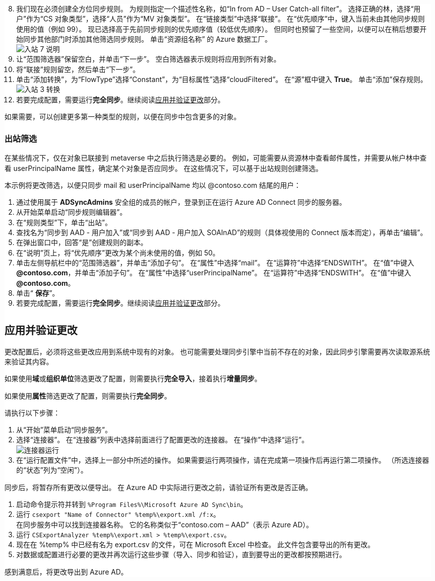 8. 我们现在必须创建全方位同步规则。 为规则指定一个描述性名称，如“In from AD – User Catch-all filter”。 选择正确的林，选择“用户”作为“CS 对象类型”，选择“人员”作为“MV 对象类型”。 在“链接类型”中选择“联接”。 在“优先顺序”中，键入当前未由其他同步规则使用的值（例如 99）。 现已选择高于先前同步规则的优先顺序值（较低优先顺序）。 但同时也预留了一些空间，以便可以在稍后想要开始同步其他部门时添加其他筛选同步规则。 单击“资源组名称” 的 Azure 数据工厂。  
   ![入站 7 说明](./media/active-directory-aadconnectsync-configure-filtering/inbound7.png)  
9. 让“范围筛选器”保留空白，并单击“下一步”。 空白筛选器表示规则将应用到所有对象。
10. 将“联接”规则留空，然后单击“下一步”。
11. 单击“添加转换”，为“FlowType”选择“Constant”，为“目标属性”选择“cloudFiltered”。 在“源”框中键入 **True**。 单击“添加”保存规则。  
    ![入站 3 转换](./media/active-directory-aadconnectsync-configure-filtering/inbound3.png)  
12. 若要完成配置，需要运行**完全同步**。继续阅读[应用并验证更改](#apply-and-verify-changes)部分。

如果需要，可以创建更多第一种类型的规则，以便在同步中包含更多的对象。

### <a name="outbound-filtering"></a>出站筛选
在某些情况下，仅在对象已联接到 metaverse 中之后执行筛选是必要的。 例如，可能需要从资源林中查看邮件属性，并需要从帐户林中查看 userPrincipalName 属性，确定某个对象是否应同步。 在这些情况下，可以基于出站规则创建筛选。

本示例将更改筛选，以便只同步 mail 和 userPrincipalName 均以 @contoso.com 结尾的用户：

1. 通过使用属于 **ADSyncAdmins** 安全组的成员的帐户，登录到正在运行 Azure AD Connect 同步的服务器。
2. 从开始菜单启动“同步规则编辑器”。
3. 在“规则类型”下，单击“出站”。
4. 查找名为“同步到 AAD - 用户加入”或“同步到 AAD - 用户加入 SOAInAD”的规则（具体视使用的 Connect 版本而定），再单击“编辑”。
5. 在弹出窗口中，回答“是”创建规则的副本。
6. 在“说明”页上，将“优先顺序”更改为某个尚未使用的值，例如 50。
7. 单击左侧导航栏中的“范围筛选器”，并单击“添加子句”。 在“属性”中选择“mail”。 在“运算符”中选择“ENDSWITH”。 在“值”中键入 **@contoso.com**，并单击“添加子句”。 在“属性”中选择“userPrincipalName”。 在“运算符”中选择“ENDSWITH”。 在“值”中键入 **@contoso.com**。
8. 单击“ **保存**”。
9. 若要完成配置，需要运行**完全同步**。继续阅读[应用并验证更改](#apply-and-verify-changes)部分。

## <a name="apply-and-verify-changes"></a>应用并验证更改
更改配置后，必须将这些更改应用到系统中现有的对象。 也可能需要处理同步引擎中当前不存在的对象，因此同步引擎需要再次读取源系统来验证其内容。

如果使用**域**或**组织单位**筛选更改了配置，则需要执行**完全导入**，接着执行**增量同步**。

如果使用**属性**筛选更改了配置，则需要执行**完全同步**。

请执行以下步骤：

1. 从“开始”菜单启动“同步服务”。
2. 选择“连接器”。 在“连接器”列表中选择前面进行了配置更改的连接器。 在“操作”中选择“运行”。  
   ![连接器运行](./media/active-directory-aadconnectsync-configure-filtering/connectorrun.png)  
3. 在“运行配置文件”中，选择上一部分中所述的操作。 如果需要运行两项操作，请在完成第一项操作后再运行第二项操作。 （所选连接器的“状态”列为“空闲”）。

同步后，将暂存所有更改以便导出。 在 Azure AD 中实际进行更改之前，请验证所有更改是否正确。

1. 启动命令提示符并转到 `%Program Files%\Microsoft Azure AD Sync\bin`。
2. 运行 `csexport "Name of Connector" %temp%\export.xml /f:x`。  
   在同步服务中可以找到连接器名称。 它的名称类似于“contoso.com – AAD”（表示 Azure AD）。
3. 运行 `CSExportAnalyzer %temp%\export.xml > %temp%\export.csv`。
4. 现在在 %temp% 中已经有名为 export.csv 的文件，可在 Microsoft Excel 中检查。 此文件包含要导出的所有更改。
5. 对数据或配置进行必要的更改并再次运行这些步骤（导入、同步和验证），直到要导出的更改都按预期进行。

感到满意后，将更改导出到 Azure AD。

